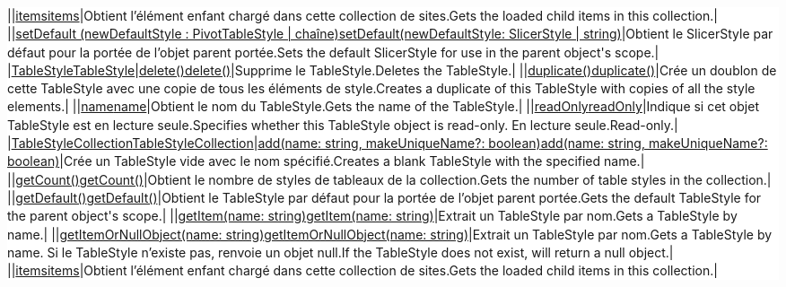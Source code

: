 ||[<span data-ttu-id="4b8f1-349">items</span><span class="sxs-lookup"><span data-stu-id="4b8f1-349">items</span></span>](/javascript/api/excel/excel.slicerstylecollection#items)|<span data-ttu-id="4b8f1-350">Obtient l’élément enfant chargé dans cette collection de sites.</span><span class="sxs-lookup"><span data-stu-id="4b8f1-350">Gets the loaded child items in this collection.</span></span>|
||[<span data-ttu-id="4b8f1-351">setDefault (newDefaultStyle : PivotTableStyle \| chaîne)</span><span class="sxs-lookup"><span data-stu-id="4b8f1-351">setDefault(newDefaultStyle: SlicerStyle \| string)</span></span>](/javascript/api/excel/excel.slicerstylecollection#setdefault-newdefaultstyle-)|<span data-ttu-id="4b8f1-352">Obtient le SlicerStyle par défaut pour la portée de l’objet parent portée.</span><span class="sxs-lookup"><span data-stu-id="4b8f1-352">Sets the default SlicerStyle for use in the parent object's scope.</span></span>|
|[<span data-ttu-id="4b8f1-353">TableStyle</span><span class="sxs-lookup"><span data-stu-id="4b8f1-353">TableStyle</span></span>](/javascript/api/excel/excel.tablestyle)|[<span data-ttu-id="4b8f1-354">delete()</span><span class="sxs-lookup"><span data-stu-id="4b8f1-354">delete()</span></span>](/javascript/api/excel/excel.tablestyle#delete--)|<span data-ttu-id="4b8f1-355">Supprime le TableStyle.</span><span class="sxs-lookup"><span data-stu-id="4b8f1-355">Deletes the TableStyle.</span></span>|
||[<span data-ttu-id="4b8f1-356">duplicate()</span><span class="sxs-lookup"><span data-stu-id="4b8f1-356">duplicate()</span></span>](/javascript/api/excel/excel.tablestyle#duplicate--)|<span data-ttu-id="4b8f1-357">Crée un doublon de cette TableStyle avec une copie de tous les éléments de style.</span><span class="sxs-lookup"><span data-stu-id="4b8f1-357">Creates a duplicate of this TableStyle with copies of all the style elements.</span></span>|
||[<span data-ttu-id="4b8f1-358">name</span><span class="sxs-lookup"><span data-stu-id="4b8f1-358">name</span></span>](/javascript/api/excel/excel.tablestyle#name)|<span data-ttu-id="4b8f1-359">Obtient le nom du TableStyle.</span><span class="sxs-lookup"><span data-stu-id="4b8f1-359">Gets the name of the TableStyle.</span></span>|
||[<span data-ttu-id="4b8f1-360">readOnly</span><span class="sxs-lookup"><span data-stu-id="4b8f1-360">readOnly</span></span>](/javascript/api/excel/excel.tablestyle#readonly)|<span data-ttu-id="4b8f1-361">Indique si cet objet TableStyle est en lecture seule.</span><span class="sxs-lookup"><span data-stu-id="4b8f1-361">Specifies whether this TableStyle object is read-only.</span></span> <span data-ttu-id="4b8f1-362">En lecture seule.</span><span class="sxs-lookup"><span data-stu-id="4b8f1-362">Read-only.</span></span>|
|[<span data-ttu-id="4b8f1-363">TableStyleCollection</span><span class="sxs-lookup"><span data-stu-id="4b8f1-363">TableStyleCollection</span></span>](/javascript/api/excel/excel.tablestylecollection)|[<span data-ttu-id="4b8f1-364">add(name: string, makeUniqueName?: boolean)</span><span class="sxs-lookup"><span data-stu-id="4b8f1-364">add(name: string, makeUniqueName?: boolean)</span></span>](/javascript/api/excel/excel.tablestylecollection#add-name--makeuniquename-)|<span data-ttu-id="4b8f1-365">Crée un TableStyle vide avec le nom spécifié.</span><span class="sxs-lookup"><span data-stu-id="4b8f1-365">Creates a blank TableStyle with the specified name.</span></span>|
||[<span data-ttu-id="4b8f1-366">getCount()</span><span class="sxs-lookup"><span data-stu-id="4b8f1-366">getCount()</span></span>](/javascript/api/excel/excel.tablestylecollection#getcount--)|<span data-ttu-id="4b8f1-367">Obtient le nombre de styles de tableaux de la collection.</span><span class="sxs-lookup"><span data-stu-id="4b8f1-367">Gets the number of table styles in the collection.</span></span>|
||[<span data-ttu-id="4b8f1-368">getDefault()</span><span class="sxs-lookup"><span data-stu-id="4b8f1-368">getDefault()</span></span>](/javascript/api/excel/excel.tablestylecollection#getdefault--)|<span data-ttu-id="4b8f1-369">Obtient le TableStyle par défaut pour la portée de l’objet parent portée.</span><span class="sxs-lookup"><span data-stu-id="4b8f1-369">Gets the default TableStyle for the parent object's scope.</span></span>|
||[<span data-ttu-id="4b8f1-370">getItem(name: string)</span><span class="sxs-lookup"><span data-stu-id="4b8f1-370">getItem(name: string)</span></span>](/javascript/api/excel/excel.tablestylecollection#getitem-name-)|<span data-ttu-id="4b8f1-371">Extrait un TableStyle par nom.</span><span class="sxs-lookup"><span data-stu-id="4b8f1-371">Gets a TableStyle by name.</span></span>|
||[<span data-ttu-id="4b8f1-372">getItemOrNullObject(name: string)</span><span class="sxs-lookup"><span data-stu-id="4b8f1-372">getItemOrNullObject(name: string)</span></span>](/javascript/api/excel/excel.tablestylecollection#getitemornullobject-name-)|<span data-ttu-id="4b8f1-373">Extrait un TableStyle par nom.</span><span class="sxs-lookup"><span data-stu-id="4b8f1-373">Gets a TableStyle by name.</span></span> <span data-ttu-id="4b8f1-374">Si le TableStyle n’existe pas, renvoie un objet null.</span><span class="sxs-lookup"><span data-stu-id="4b8f1-374">If the TableStyle does not exist, will return a null object.</span></span>|
||[<span data-ttu-id="4b8f1-375">items</span><span class="sxs-lookup"><span data-stu-id="4b8f1-375">items</span></span>](/javascript/api/excel/excel.tablestylecollection#items)|<span data-ttu-id="4b8f1-376">Obtient l’élément enfant chargé dans cette collection de sites.</span><span class="sxs-lookup"><span data-stu-id="4b8f1-376">Gets the loaded child items in this collection.</span></span>|